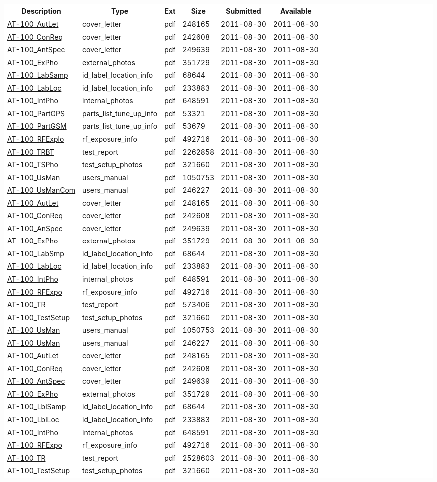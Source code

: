 | Description | Type | Ext | Size | Submitted | Available |
| ----------- | ---- | --- | ---- | --------- | --------- |
| [AT-100_AutLet](ZOQAT-100/d6e8c44b0ed2b206ade8cdf2b3489777/1532102.pdf) | cover_letter | pdf | 248165 | 2011-08-30 | 2011-08-30 |
| [AT-100_ConReq](ZOQAT-100/d6e8c44b0ed2b206ade8cdf2b3489777/1532103.pdf) | cover_letter | pdf | 242608 | 2011-08-30 | 2011-08-30 |
| [AT-100_AntSpec](ZOQAT-100/d6e8c44b0ed2b206ade8cdf2b3489777/1532118.pdf) | cover_letter | pdf | 249639 | 2011-08-30 | 2011-08-30 |
| [AT-100_ExPho](ZOQAT-100/d6e8c44b0ed2b206ade8cdf2b3489777/1532106.pdf) | external_photos | pdf | 351729 | 2011-08-30 | 2011-08-30 |
| [AT-100_LabSamp](ZOQAT-100/d6e8c44b0ed2b206ade8cdf2b3489777/1532104.pdf) | id_label_location_info | pdf | 68644 | 2011-08-30 | 2011-08-30 |
| [AT-100_LabLoc](ZOQAT-100/d6e8c44b0ed2b206ade8cdf2b3489777/1532105.pdf) | id_label_location_info | pdf | 233883 | 2011-08-30 | 2011-08-30 |
| [AT-100_IntPho](ZOQAT-100/d6e8c44b0ed2b206ade8cdf2b3489777/1532107.pdf) | internal_photos | pdf | 648591 | 2011-08-30 | 2011-08-30 |
| [AT-100_PartGPS](ZOQAT-100/d6e8c44b0ed2b206ade8cdf2b3489777/1532347.pdf) | parts_list_tune_up_info | pdf | 53321 | 2011-08-30 | 2011-08-30 |
| [AT-100_PartGSM](ZOQAT-100/d6e8c44b0ed2b206ade8cdf2b3489777/1532348.pdf) | parts_list_tune_up_info | pdf | 53679 | 2011-08-30 | 2011-08-30 |
| [AT-100_RFExplo](ZOQAT-100/d6e8c44b0ed2b206ade8cdf2b3489777/1532119.pdf) | rf_exposure_info | pdf | 492716 | 2011-08-30 | 2011-08-30 |
| [AT-100_TRBT](ZOQAT-100/d6e8c44b0ed2b206ade8cdf2b3489777/1532344.pdf) | test_report | pdf | 2262858 | 2011-08-30 | 2011-08-30 |
| [AT-100_TSPho](ZOQAT-100/d6e8c44b0ed2b206ade8cdf2b3489777/1532108.pdf) | test_setup_photos | pdf | 321660 | 2011-08-30 | 2011-08-30 |
| [AT-100_UsMan](ZOQAT-100/d6e8c44b0ed2b206ade8cdf2b3489777/1532114.pdf) | users_manual | pdf | 1050753 | 2011-08-30 | 2011-08-30 |
| [AT-100_UsManCom](ZOQAT-100/d6e8c44b0ed2b206ade8cdf2b3489777/1532115.pdf) | users_manual | pdf | 246227 | 2011-08-30 | 2011-08-30 |
| [AT-100_AutLet](ZOQAT-100/d958dd90d4cde4d551b0e14f1410a573/1532102.pdf) | cover_letter | pdf | 248165 | 2011-08-30 | 2011-08-30 |
| [AT-100_ConReq](ZOQAT-100/d958dd90d4cde4d551b0e14f1410a573/1532103.pdf) | cover_letter | pdf | 242608 | 2011-08-30 | 2011-08-30 |
| [AT-100_AnSpec](ZOQAT-100/d958dd90d4cde4d551b0e14f1410a573/1532118.pdf) | cover_letter | pdf | 249639 | 2011-08-30 | 2011-08-30 |
| [AT-100_ExPho](ZOQAT-100/d958dd90d4cde4d551b0e14f1410a573/1532106.pdf) | external_photos | pdf | 351729 | 2011-08-30 | 2011-08-30 |
| [AT-100_LabSmp](ZOQAT-100/d958dd90d4cde4d551b0e14f1410a573/1532104.pdf) | id_label_location_info | pdf | 68644 | 2011-08-30 | 2011-08-30 |
| [AT-100_LabLoc](ZOQAT-100/d958dd90d4cde4d551b0e14f1410a573/1532105.pdf) | id_label_location_info | pdf | 233883 | 2011-08-30 | 2011-08-30 |
| [AT-100_IntPho](ZOQAT-100/d958dd90d4cde4d551b0e14f1410a573/1532107.pdf) | internal_photos | pdf | 648591 | 2011-08-30 | 2011-08-30 |
| [AT-100_RFExpo](ZOQAT-100/d958dd90d4cde4d551b0e14f1410a573/1532119.pdf) | rf_exposure_info | pdf | 492716 | 2011-08-30 | 2011-08-30 |
| [AT-100_TR](ZOQAT-100/d958dd90d4cde4d551b0e14f1410a573/1532113.pdf) | test_report | pdf | 573406 | 2011-08-30 | 2011-08-30 |
| [AT-100_TestSetup](ZOQAT-100/d958dd90d4cde4d551b0e14f1410a573/1532108.pdf) | test_setup_photos | pdf | 321660 | 2011-08-30 | 2011-08-30 |
| [AT-100_UsMan](ZOQAT-100/d958dd90d4cde4d551b0e14f1410a573/1532114.pdf) | users_manual | pdf | 1050753 | 2011-08-30 | 2011-08-30 |
| [AT-100_UsMan](ZOQAT-100/d958dd90d4cde4d551b0e14f1410a573/1532115.pdf) | users_manual | pdf | 246227 | 2011-08-30 | 2011-08-30 |
| [AT-100_AutLet](ZOQAT-100/e1f8198a96adfb7f853f48cbb25ce415/1532102.pdf) | cover_letter | pdf | 248165 | 2011-08-30 | 2011-08-30 |
| [AT-100_ConReq](ZOQAT-100/e1f8198a96adfb7f853f48cbb25ce415/1532103.pdf) | cover_letter | pdf | 242608 | 2011-08-30 | 2011-08-30 |
| [AT-100_AntSpec](ZOQAT-100/e1f8198a96adfb7f853f48cbb25ce415/1532118.pdf) | cover_letter | pdf | 249639 | 2011-08-30 | 2011-08-30 |
| [AT-100_ExPho](ZOQAT-100/e1f8198a96adfb7f853f48cbb25ce415/1532106.pdf) | external_photos | pdf | 351729 | 2011-08-30 | 2011-08-30 |
| [AT-100_LblSamp](ZOQAT-100/e1f8198a96adfb7f853f48cbb25ce415/1532104.pdf) | id_label_location_info | pdf | 68644 | 2011-08-30 | 2011-08-30 |
| [AT-100_LblLoc](ZOQAT-100/e1f8198a96adfb7f853f48cbb25ce415/1532105.pdf) | id_label_location_info | pdf | 233883 | 2011-08-30 | 2011-08-30 |
| [AT-100_IntPho](ZOQAT-100/e1f8198a96adfb7f853f48cbb25ce415/1532107.pdf) | internal_photos | pdf | 648591 | 2011-08-30 | 2011-08-30 |
| [AT-100_RFExpo](ZOQAT-100/e1f8198a96adfb7f853f48cbb25ce415/1532119.pdf) | rf_exposure_info | pdf | 492716 | 2011-08-30 | 2011-08-30 |
| [AT-100_TR](ZOQAT-100/e1f8198a96adfb7f853f48cbb25ce415/1532237.pdf) | test_report | pdf | 2528603 | 2011-08-30 | 2011-08-30 |
| [AT-100_TestSetup](ZOQAT-100/e1f8198a96adfb7f853f48cbb25ce415/1532108.pdf) | test_setup_photos | pdf | 321660 | 2011-08-30 | 2011-08-30 |
